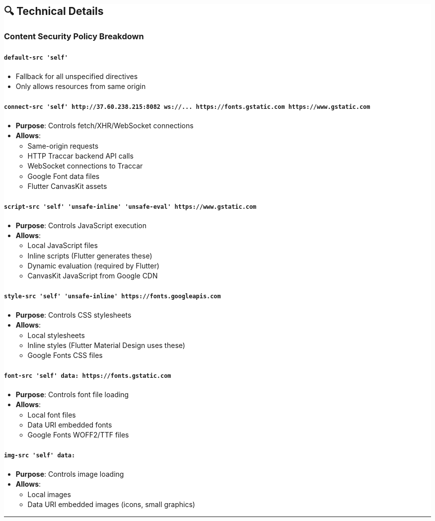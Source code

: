 
## 🔍 Technical Details

### Content Security Policy Breakdown

#### `default-src 'self'`
- Fallback for all unspecified directives
- Only allows resources from same origin

#### `connect-src 'self' http://37.60.238.215:8082 ws://... https://fonts.gstatic.com https://www.gstatic.com`
- **Purpose**: Controls fetch/XHR/WebSocket connections
- **Allows**:
  - Same-origin requests
  - HTTP Traccar backend API calls
  - WebSocket connections to Traccar
  - Google Font data files
  - Flutter CanvasKit assets

#### `script-src 'self' 'unsafe-inline' 'unsafe-eval' https://www.gstatic.com`
- **Purpose**: Controls JavaScript execution
- **Allows**:
  - Local JavaScript files
  - Inline scripts (Flutter generates these)
  - Dynamic evaluation (required by Flutter)
  - CanvasKit JavaScript from Google CDN

#### `style-src 'self' 'unsafe-inline' https://fonts.googleapis.com`
- **Purpose**: Controls CSS stylesheets
- **Allows**:
  - Local stylesheets
  - Inline styles (Flutter Material Design uses these)
  - Google Fonts CSS files

#### `font-src 'self' data: https://fonts.gstatic.com`
- **Purpose**: Controls font file loading
- **Allows**:
  - Local font files
  - Data URI embedded fonts
  - Google Fonts WOFF2/TTF files

#### `img-src 'self' data:`
- **Purpose**: Controls image loading
- **Allows**:
  - Local images
  - Data URI embedded images (icons, small graphics)

---
